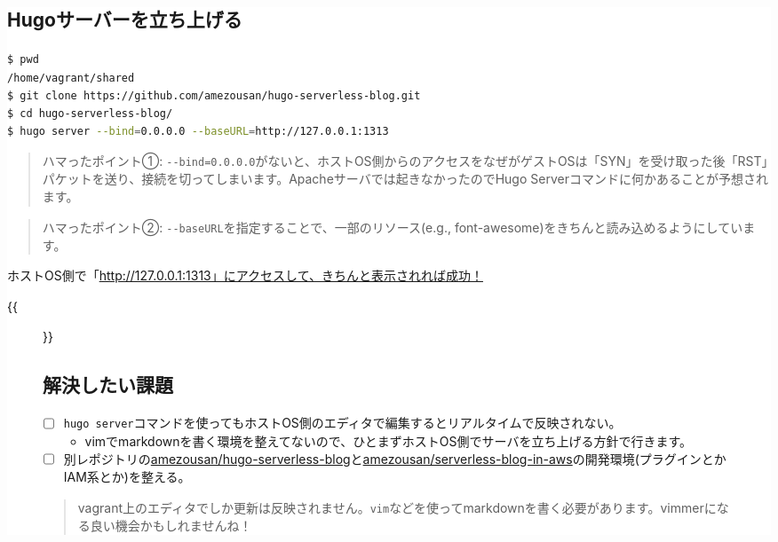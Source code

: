 ## Hugoサーバーを立ち上げる

```sh
$ pwd
/home/vagrant/shared
$ git clone https://github.com/amezousan/hugo-serverless-blog.git
$ cd hugo-serverless-blog/
$ hugo server --bind=0.0.0.0 --baseURL=http://127.0.0.1:1313
```

> ハマったポイント①: `--bind=0.0.0.0`がないと、ホストOS側からのアクセスをなぜがゲストOSは「SYN」を受け取った後「RST」パケットを送り、接続を切ってしまいます。Apacheサーバでは起きなかったのでHugo Serverコマンドに何かあることが予想されます。

> ハマったポイント②: `--baseURL`を指定することで、一部のリソース(e.g., font-awesome)をきちんと読み込めるようにしています。

ホストOS側で「http://127.0.0.1:1313」にアクセスして、きちんと表示されれば成功！

{{<figure src="/images/2020/03-23-vagrant-02.png">}}

## 解決したい課題

- [ ] `hugo server`コマンドを使ってもホストOS側のエディタで編集するとリアルタイムで反映されない。
  - vimでmarkdownを書く環境を整えてないので、ひとまずホストOS側でサーバを立ち上げる方針で行きます。
- [ ] 別レポジトリの[amezousan/hugo-serverless-blog](https://github.com/amezousan/hugo-serverless-blog)と[amezousan/serverless-blog-in-aws](https://github.com/amezousan/serverless-blog-in-aws)の開発環境(プラグインとかIAM系とか)を整える。

>  vagrant上のエディタでしか更新は反映されません。`vim`などを使ってmarkdownを書く必要があります。vimmerになる良い機会かもしれませんね！
